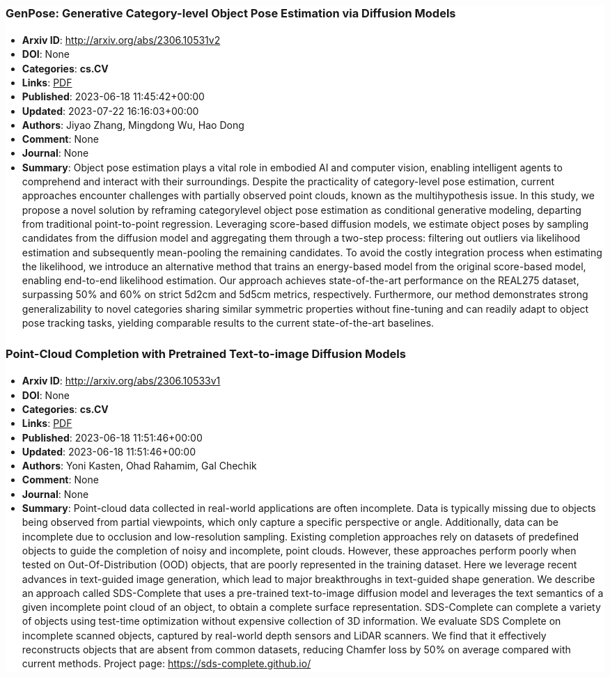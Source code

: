 

### GenPose: Generative Category-level Object Pose Estimation via Diffusion Models
- **Arxiv ID**: http://arxiv.org/abs/2306.10531v2
- **DOI**: None
- **Categories**: **cs.CV**
- **Links**: [PDF](http://arxiv.org/pdf/2306.10531v2)
- **Published**: 2023-06-18 11:45:42+00:00
- **Updated**: 2023-07-22 16:16:03+00:00
- **Authors**: Jiyao Zhang, Mingdong Wu, Hao Dong
- **Comment**: None
- **Journal**: None
- **Summary**: Object pose estimation plays a vital role in embodied AI and computer vision, enabling intelligent agents to comprehend and interact with their surroundings. Despite the practicality of category-level pose estimation, current approaches encounter challenges with partially observed point clouds, known as the multihypothesis issue. In this study, we propose a novel solution by reframing categorylevel object pose estimation as conditional generative modeling, departing from traditional point-to-point regression. Leveraging score-based diffusion models, we estimate object poses by sampling candidates from the diffusion model and aggregating them through a two-step process: filtering out outliers via likelihood estimation and subsequently mean-pooling the remaining candidates. To avoid the costly integration process when estimating the likelihood, we introduce an alternative method that trains an energy-based model from the original score-based model, enabling end-to-end likelihood estimation. Our approach achieves state-of-the-art performance on the REAL275 dataset, surpassing 50% and 60% on strict 5d2cm and 5d5cm metrics, respectively. Furthermore, our method demonstrates strong generalizability to novel categories sharing similar symmetric properties without fine-tuning and can readily adapt to object pose tracking tasks, yielding comparable results to the current state-of-the-art baselines.



### Point-Cloud Completion with Pretrained Text-to-image Diffusion Models
- **Arxiv ID**: http://arxiv.org/abs/2306.10533v1
- **DOI**: None
- **Categories**: **cs.CV**
- **Links**: [PDF](http://arxiv.org/pdf/2306.10533v1)
- **Published**: 2023-06-18 11:51:46+00:00
- **Updated**: 2023-06-18 11:51:46+00:00
- **Authors**: Yoni Kasten, Ohad Rahamim, Gal Chechik
- **Comment**: None
- **Journal**: None
- **Summary**: Point-cloud data collected in real-world applications are often incomplete. Data is typically missing due to objects being observed from partial viewpoints, which only capture a specific perspective or angle. Additionally, data can be incomplete due to occlusion and low-resolution sampling. Existing completion approaches rely on datasets of predefined objects to guide the completion of noisy and incomplete, point clouds. However, these approaches perform poorly when tested on Out-Of-Distribution (OOD) objects, that are poorly represented in the training dataset. Here we leverage recent advances in text-guided image generation, which lead to major breakthroughs in text-guided shape generation. We describe an approach called SDS-Complete that uses a pre-trained text-to-image diffusion model and leverages the text semantics of a given incomplete point cloud of an object, to obtain a complete surface representation. SDS-Complete can complete a variety of objects using test-time optimization without expensive collection of 3D information. We evaluate SDS Complete on incomplete scanned objects, captured by real-world depth sensors and LiDAR scanners. We find that it effectively reconstructs objects that are absent from common datasets, reducing Chamfer loss by 50% on average compared with current methods. Project page: https://sds-complete.github.io/
